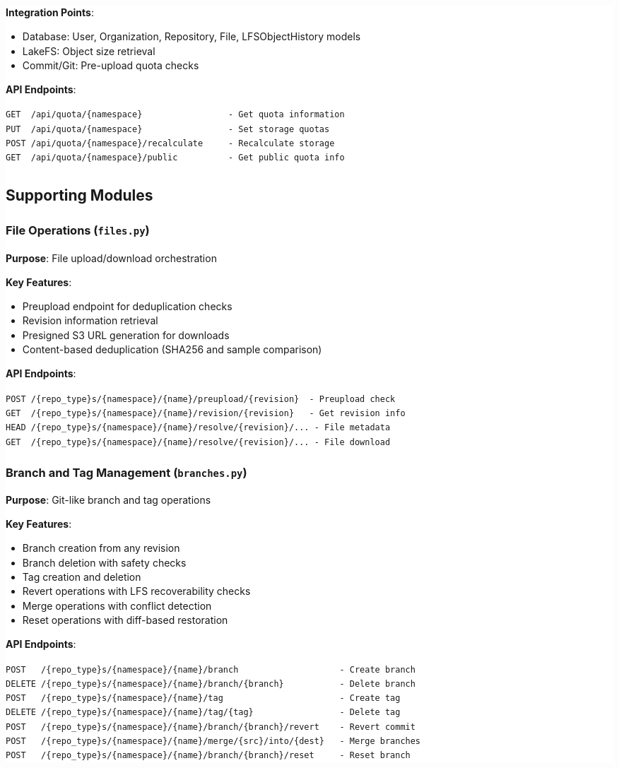 **Integration Points**:
- Database: User, Organization, Repository, File, LFSObjectHistory models
- LakeFS: Object size retrieval
- Commit/Git: Pre-upload quota checks

**API Endpoints**:
```
GET  /api/quota/{namespace}                 - Get quota information
PUT  /api/quota/{namespace}                 - Set storage quotas
POST /api/quota/{namespace}/recalculate     - Recalculate storage
GET  /api/quota/{namespace}/public          - Get public quota info
```

## Supporting Modules

### File Operations (`files.py`)

**Purpose**: File upload/download orchestration

**Key Features**:
- Preupload endpoint for deduplication checks
- Revision information retrieval
- Presigned S3 URL generation for downloads
- Content-based deduplication (SHA256 and sample comparison)

**API Endpoints**:
```
POST /{repo_type}s/{namespace}/{name}/preupload/{revision}  - Preupload check
GET  /{repo_type}s/{namespace}/{name}/revision/{revision}   - Get revision info
HEAD /{repo_type}s/{namespace}/{name}/resolve/{revision}/... - File metadata
GET  /{repo_type}s/{namespace}/{name}/resolve/{revision}/... - File download
```

### Branch and Tag Management (`branches.py`)

**Purpose**: Git-like branch and tag operations

**Key Features**:
- Branch creation from any revision
- Branch deletion with safety checks
- Tag creation and deletion
- Revert operations with LFS recoverability checks
- Merge operations with conflict detection
- Reset operations with diff-based restoration

**API Endpoints**:
```
POST   /{repo_type}s/{namespace}/{name}/branch                    - Create branch
DELETE /{repo_type}s/{namespace}/{name}/branch/{branch}           - Delete branch
POST   /{repo_type}s/{namespace}/{name}/tag                       - Create tag
DELETE /{repo_type}s/{namespace}/{name}/tag/{tag}                 - Delete tag
POST   /{repo_type}s/{namespace}/{name}/branch/{branch}/revert    - Revert commit
POST   /{repo_type}s/{namespace}/{name}/merge/{src}/into/{dest}   - Merge branches
POST   /{repo_type}s/{namespace}/{name}/branch/{branch}/reset     - Reset branch
```

